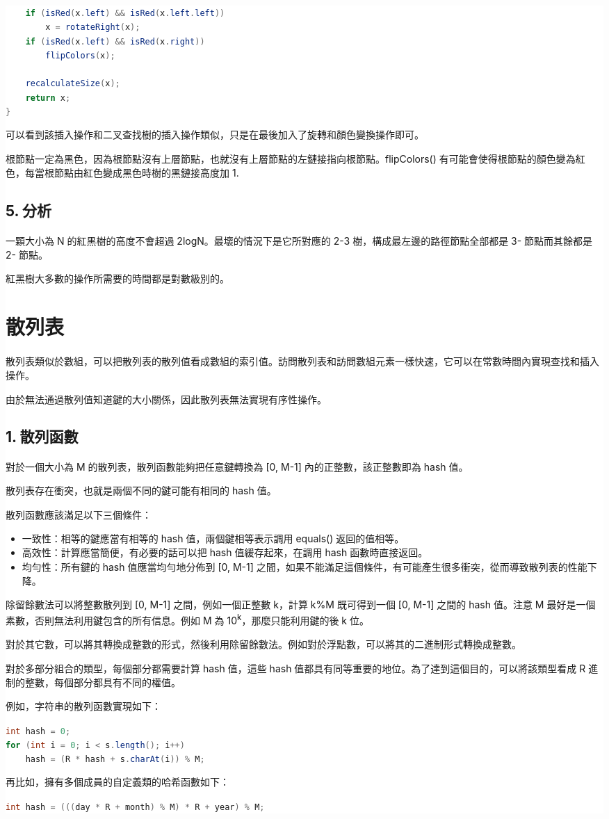 ```java
    if (isRed(x.left) && isRed(x.left.left))
        x = rotateRight(x);
    if (isRed(x.left) && isRed(x.right))
        flipColors(x);

    recalculateSize(x);
    return x;
}
```

可以看到該插入操作和二叉查找樹的插入操作類似，只是在最後加入了旋轉和顏色變換操作即可。

根節點一定為黑色，因為根節點沒有上層節點，也就沒有上層節點的左鏈接指向根節點。flipColors() 有可能會使得根節點的顏色變為紅色，每當根節點由紅色變成黑色時樹的黑鏈接高度加 1.

## 5. 分析

一顆大小為 N 的紅黑樹的高度不會超過 2logN。最壞的情況下是它所對應的 2-3 樹，構成最左邊的路徑節點全部都是 3- 節點而其餘都是 2- 節點。

紅黑樹大多數的操作所需要的時間都是對數級別的。

# 散列表

散列表類似於數組，可以把散列表的散列值看成數組的索引值。訪問散列表和訪問數組元素一樣快速，它可以在常數時間內實現查找和插入操作。

由於無法通過散列值知道鍵的大小關係，因此散列表無法實現有序性操作。

## 1. 散列函數

對於一個大小為 M 的散列表，散列函數能夠把任意鍵轉換為 [0, M-1] 內的正整數，該正整數即為 hash 值。

散列表存在衝突，也就是兩個不同的鍵可能有相同的 hash 值。

散列函數應該滿足以下三個條件：

- 一致性：相等的鍵應當有相等的 hash 值，兩個鍵相等表示調用 equals() 返回的值相等。
- 高效性：計算應當簡便，有必要的話可以把 hash 值緩存起來，在調用 hash 函數時直接返回。
- 均勻性：所有鍵的 hash 值應當均勻地分佈到 [0, M-1] 之間，如果不能滿足這個條件，有可能產生很多衝突，從而導致散列表的性能下降。

除留餘數法可以將整數散列到 [0, M-1] 之間，例如一個正整數 k，計算 k%M 既可得到一個 [0, M-1] 之間的 hash 值。注意 M 最好是一個素數，否則無法利用鍵包含的所有信息。例如 M 為 10<sup>k</sup>，那麼只能利用鍵的後 k 位。

對於其它數，可以將其轉換成整數的形式，然後利用除留餘數法。例如對於浮點數，可以將其的二進制形式轉換成整數。

對於多部分組合的類型，每個部分都需要計算 hash 值，這些 hash 值都具有同等重要的地位。為了達到這個目的，可以將該類型看成 R 進制的整數，每個部分都具有不同的權值。

例如，字符串的散列函數實現如下：

```java
int hash = 0;
for (int i = 0; i < s.length(); i++)
    hash = (R * hash + s.charAt(i)) % M;
```

再比如，擁有多個成員的自定義類的哈希函數如下：

```java
int hash = (((day * R + month) % M) * R + year) % M;
```
